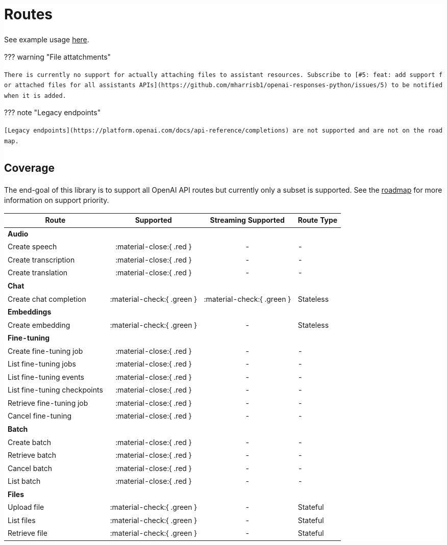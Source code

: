 # Routes

See example usage [here](https://github.com/mharrisb1/openai-responses-python/tree/main/examples).

??? warning "File attatchments"

    There is currently no support for actually attaching files to assistant resources. Subscribe to [#5: feat: add support for attached files for all assistants APIs](https://github.com/mharrisb1/openai-responses-python/issues/5) to be notified when it is added.

??? note "Legacy endpoints"

    [Legacy endpoints](https://platform.openai.com/docs/api-reference/completions) are not supported and are not on the roadmap.

## Coverage

The end-goal of this library is to support all OpenAI API routes but currently only a subset is supported. See the [roadmap](https://github.com/mharrisb1/openai-responses-python/blob/main/CONTRIBUTING.md#roadmap) for more information on support priority.

| Route                              |         Supported          |    Streaming Supported     | Route Type |
| ---------------------------------- | :------------------------: | :------------------------: | ---------- |
| **Audio**                          |
| Create speech                      |  :material-close:{ .red }  |             -              | -          |
| Create transcription               |  :material-close:{ .red }  |             -              | -          |
| Create translation                 |  :material-close:{ .red }  |             -              | -          |
| **Chat**                           |
| Create chat completion             | :material-check:{ .green } | :material-check:{ .green } | Stateless  |
| **Embeddings**                     |
| Create embedding                   | :material-check:{ .green } |             -              | Stateless  |
| **Fine-tuning**                    |
| Create fine-tuning job             |  :material-close:{ .red }  |             -              | -          |
| List fine-tuning jobs              |  :material-close:{ .red }  |             -              | -          |
| List fine-tuning events            |  :material-close:{ .red }  |             -              | -          |
| List fine-tuning checkpoints       |  :material-close:{ .red }  |             -              | -          |
| Retrieve fine-tuning job           |  :material-close:{ .red }  |             -              | -          |
| Cancel fine-tuning                 |  :material-close:{ .red }  |             -              | -          |
| **Batch**                          |
| Create batch                       |  :material-close:{ .red }  |             -              | -          |
| Retrieve batch                     |  :material-close:{ .red }  |             -              | -          |
| Cancel batch                       |  :material-close:{ .red }  |             -              | -          |
| List batch                         |  :material-close:{ .red }  |             -              | -          |
| **Files**                          |
| Upload file                        | :material-check:{ .green } |             -              | Stateful   |
| List files                         | :material-check:{ .green } |             -              | Stateful   |
| Retrieve file                      | :material-check:{ .green } |             -              | Stateful   |